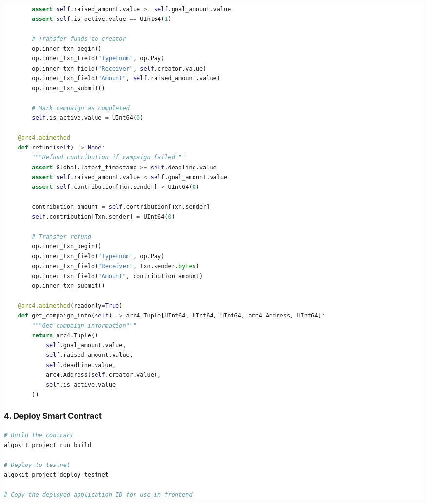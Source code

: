 ```python
        assert self.raised_amount.value >= self.goal_amount.value
        assert self.is_active.value == UInt64(1)
        
        # Transfer funds to creator
        op.inner_txn_begin()
        op.inner_txn_field("TypeEnum", op.Pay)
        op.inner_txn_field("Receiver", self.creator.value)
        op.inner_txn_field("Amount", self.raised_amount.value)
        op.inner_txn_submit()
        
        # Mark campaign as completed
        self.is_active.value = UInt64(0)

    @arc4.abimethod
    def refund(self) -> None:
        """Refund contribution if campaign failed"""
        assert Global.latest_timestamp >= self.deadline.value
        assert self.raised_amount.value < self.goal_amount.value
        assert self.contribution[Txn.sender] > UInt64(0)
        
        contribution_amount = self.contribution[Txn.sender]
        self.contribution[Txn.sender] = UInt64(0)
        
        # Transfer refund
        op.inner_txn_begin()
        op.inner_txn_field("TypeEnum", op.Pay)
        op.inner_txn_field("Receiver", Txn.sender.bytes)
        op.inner_txn_field("Amount", contribution_amount)
        op.inner_txn_submit()

    @arc4.abimethod(readonly=True)
    def get_campaign_info(self) -> arc4.Tuple[UInt64, UInt64, UInt64, arc4.Address, UInt64]:
        """Get campaign information"""
        return arc4.Tuple((
            self.goal_amount.value,
            self.raised_amount.value,
            self.deadline.value,
            arc4.Address(self.creator.value),
            self.is_active.value
        ))
```

### 4. Deploy Smart Contract

```bash
# Build the contract
algokit project run build

# Deploy to testnet
algokit project deploy testnet

# Copy the deployed application ID for use in frontend
```
